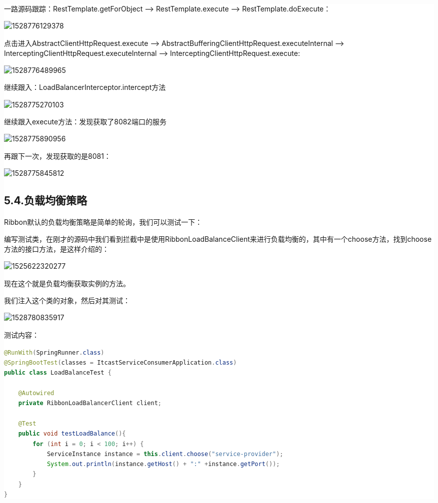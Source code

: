 一路源码跟踪：RestTemplate.getForObject --> RestTemplate.execute --> RestTemplate.doExecute：

![1528776129378](assets/1528776129378.png)

点击进入AbstractClientHttpRequest.execute --> AbstractBufferingClientHttpRequest.executeInternal --> InterceptingClientHttpRequest.executeInternal --> InterceptingClientHttpRequest.execute:

![1528776489965](assets/1528776489965.png)

继续跟入：LoadBalancerInterceptor.intercept方法

![1528775270103](assets/1528775270103.png)

继续跟入execute方法：发现获取了8082端口的服务

![1528775890956](assets/1528775890956.png)

再跟下一次，发现获取的是8081：

![1528775845812](assets/1528775845812.png)



## 5.4.负载均衡策略

Ribbon默认的负载均衡策略是简单的轮询，我们可以测试一下：

编写测试类，在刚才的源码中我们看到拦截中是使用RibbonLoadBalanceClient来进行负载均衡的，其中有一个choose方法，找到choose方法的接口方法，是这样介绍的：

 ![1525622320277](/assets/1525622320277.png)

现在这个就是负载均衡获取实例的方法。

我们注入这个类的对象，然后对其测试：

 ![1528780835917](assets/1528780835917.png)

测试内容：

```java
@RunWith(SpringRunner.class)
@SpringBootTest(classes = ItcastServiceConsumerApplication.class)
public class LoadBalanceTest {

    @Autowired
    private RibbonLoadBalancerClient client;

    @Test
    public void testLoadBalance(){
        for (int i = 0; i < 100; i++) {
            ServiceInstance instance = this.client.choose("service-provider");
            System.out.println(instance.getHost() + ":" +instance.getPort());
        }
    }
}

```
